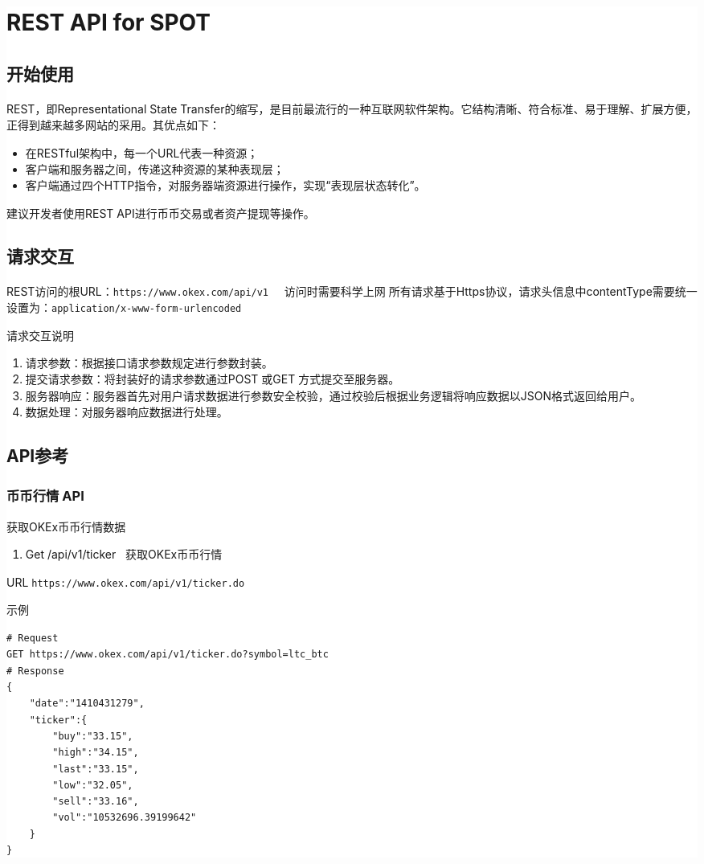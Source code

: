 # REST API for SPOT    

## 开始使用    

REST，即Representational State Transfer的缩写，是目前最流行的一种互联网软件架构。它结构清晰、符合标准、易于理解、扩展方便，正得到越来越多网站的采用。其优点如下：    
- 在RESTful架构中，每一个URL代表一种资源；    
- 客户端和服务器之间，传递这种资源的某种表现层；    
- 客户端通过四个HTTP指令，对服务器端资源进行操作，实现“表现层状态转化”。   

建议开发者使用REST API进行币币交易或者资产提现等操作。    
    
## 请求交互    

REST访问的根URL：`https://www.okex.com/api/v1`     
访问时需要科学上网
所有请求基于Https协议，请求头信息中contentType需要统一设置为：`application/x-www-form-urlencoded`    
	
请求交互说明    
1. 请求参数：根据接口请求参数规定进行参数封装。    
2. 提交请求参数：将封装好的请求参数通过POST 或GET 方式提交至服务器。    
3. 服务器响应：服务器首先对用户请求数据进行参数安全校验，通过校验后根据业务逻辑将响应数据以JSON格式返回给用户。    
4. 数据处理：对服务器响应数据进行处理。 

## API参考  

### 币币行情 API 

获取OKEx币币行情数据  

1. Get /api/v1/ticker    获取OKEx币币行情

URL `https://www.okex.com/api/v1/ticker.do`	

示例	

```
# Request
GET https://www.okex.com/api/v1/ticker.do?symbol=ltc_btc
# Response
{
	"date":"1410431279",
	"ticker":{
		"buy":"33.15",
		"high":"34.15",
		"last":"33.15",
		"low":"32.05",
		"sell":"33.16",
		"vol":"10532696.39199642"
	}
}
```

